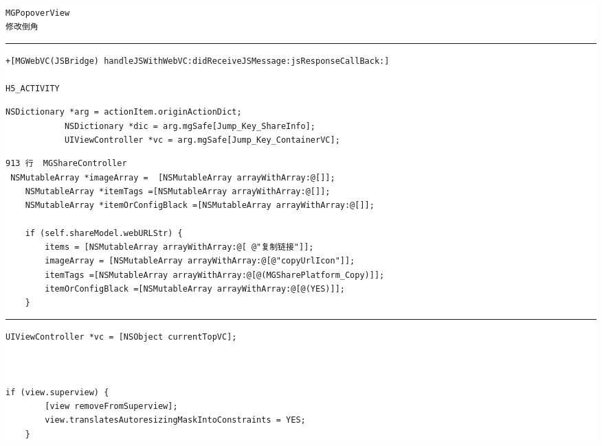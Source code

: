 



```
MGPopoverView
修改倒角

```

---





```
+[MGWebVC(JSBridge) handleJSWithWebVC:didReceiveJSMessage:jsResponseCallBack:]

H5_ACTIVITY
```





```
NSDictionary *arg = actionItem.originActionDict;
            NSDictionary *dic = arg.mgSafe[Jump_Key_ShareInfo];
            UIViewController *vc = arg.mgSafe[Jump_Key_ContainerVC];

```



```
913 行  MGShareController
 NSMutableArray *imageArray =  [NSMutableArray arrayWithArray:@[]];
    NSMutableArray *itemTags =[NSMutableArray arrayWithArray:@[]];
    NSMutableArray *itemOrConfigBlack =[NSMutableArray arrayWithArray:@[]];
    
    if (self.shareModel.webURLStr) {
        items = [NSMutableArray arrayWithArray:@[ @"复制链接"]];
        imageArray = [NSMutableArray arrayWithArray:@[@"copyUrlIcon"]];
        itemTags =[NSMutableArray arrayWithArray:@[@(MGSharePlatform_Copy)]];
        itemOrConfigBlack =[NSMutableArray arrayWithArray:@[@(YES)]];
    }

```

---









```
UIViewController *vc = [NSObject currentTopVC];



if (view.superview) {
        [view removeFromSuperview];
        view.translatesAutoresizingMaskIntoConstraints = YES;
    }
```
